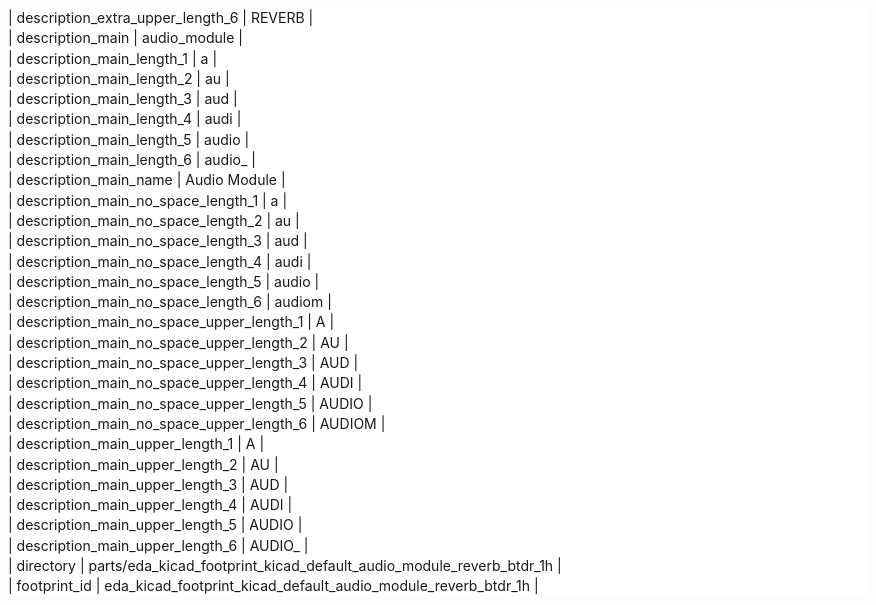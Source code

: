 | description_extra_upper_length_6 | REVERB |  
| description_main | audio_module |  
| description_main_length_1 | a |  
| description_main_length_2 | au |  
| description_main_length_3 | aud |  
| description_main_length_4 | audi |  
| description_main_length_5 | audio |  
| description_main_length_6 | audio_ |  
| description_main_name | Audio Module |  
| description_main_no_space_length_1 | a |  
| description_main_no_space_length_2 | au |  
| description_main_no_space_length_3 | aud |  
| description_main_no_space_length_4 | audi |  
| description_main_no_space_length_5 | audio |  
| description_main_no_space_length_6 | audiom |  
| description_main_no_space_upper_length_1 | A |  
| description_main_no_space_upper_length_2 | AU |  
| description_main_no_space_upper_length_3 | AUD |  
| description_main_no_space_upper_length_4 | AUDI |  
| description_main_no_space_upper_length_5 | AUDIO |  
| description_main_no_space_upper_length_6 | AUDIOM |  
| description_main_upper_length_1 | A |  
| description_main_upper_length_2 | AU |  
| description_main_upper_length_3 | AUD |  
| description_main_upper_length_4 | AUDI |  
| description_main_upper_length_5 | AUDIO |  
| description_main_upper_length_6 | AUDIO_ |  
| directory | parts/eda_kicad_footprint_kicad_default_audio_module_reverb_btdr_1h |  
| footprint_id | eda_kicad_footprint_kicad_default_audio_module_reverb_btdr_1h |  